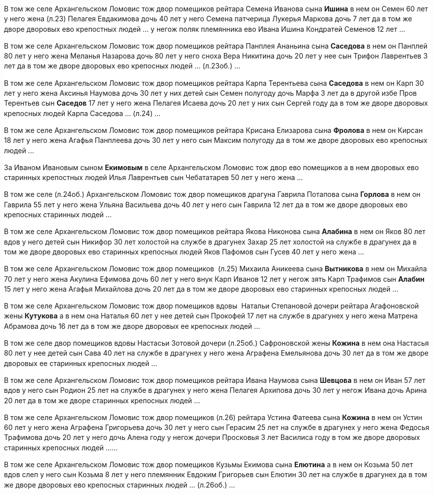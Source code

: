 В том же селе Архангельском Ломовис тож двор помещиков рейтара Семена Иванова сына **Ишина** в нем он Семен 60 лет у него жена (л.23) Пелагея Евдакимова дочь 40 лет у него Семена патчерица Лукерья Маркова дочь 7 лет да в том же дворе дворовых ево крепостных людей ... у негож поляк племянника ево Ивана Ишина Кондратей Семенов 12 лет ...

В том же селе Архангельском Ломовис тож двор помещиков рейтара Панплея Ананьина сына **Саседова** в нем он Панплей 80 лет у него жена Меланья Назарова дочь 80 лет у него сноха Вера Никитина дочь 20 лет у нее сын Трифон Лаврентьев 3 лет да в том же дворе дворовых ево крепосных людей ... (л.23об.) ...

В том же селе Архангельском Ломовис тож двор помещиков рейтара Карпа Терентьева сына **Саседова** в нем он Карп 30 лет у него жена Аксинья Наумова дочь 30 лет у них детей сын Семен полугоду дочь Марфа 3 лет да в другой избе Пров Терентьев сын **Саседов** 17 лет у него жена Пелагея Исаева дочь 20 лет у них сын Сергей году да в том же дворе дворовых крепосных людей Карпа Саседова ... (л.24) ...

В том же селе Архангельском Ломовис тож двор помещиков рейтара Крисана Елизарова сына **Фролова** в нем он Кирсан 18 лет у него жена Агафья Панплеева дочь 30 лет у него сын Максим полугоду да в том же дворе дворовых ево крепосных людей ...

За Иваном Ивановым сыном **Екимовым** в селе Архангельском Ломовис тож двор ево помещиков а в нем дворовых ево старинных крепостных людей Илья Лаврентьев сын Чебататарев 50 лет у него жена ...

В том же селе (л.24об.) Архангельском Ломовис тож двор помещиков драгуна Гаврила Потапова сына **Горлова** в нем он Гаврила 55 лет у него жена Ульяна Васильева дочь 40 лет у него сын Гаврила 12 лет да в том же дворе дворовых ево крепосных старинных людей ...

В том же селе Архангельском Ломовис тож двор помещиков рейтара Якова Никонова сына **Алабина** в нем он Яков 80 лет вдов у него детей сын Никифор 30 лет холостой на службе в драгунех Захар 25 лет холостой на службе в драгунех да в том же дворе дворовых ево старинных крепосных людей Яков Пафомов сын Гусев 40 лет у него жена ...

В том же селе Архангельском Ломовис тож двор помещиков  (л.25) Михаила Аникеева сына **Вытникова** в нем он Михайла 70 лет у него жена Акулина Ефимова дочь 60 лет у него внук Карп Иванов 12 лет у негож зять Карп Трафимов сын **Алабин**  15 лет у него жена Агафья Михайлова дочь 20 лет да в том же дворе дворовых ево старинных крепосных людей ...

В том же селе Архангельском Ломовис тож двор помещиков вдовы  Натальи Степановой дочери рейтара Агафоновской жены **Кутукова** а в нем она Наталья 60 лет у нее детей сын Прокофей 17 лет на службе в драгунех у него жена Матрена Абрамова дочь 16 лет да в том же дворе дворовых ее крепосных людей ...

В том же селе двор помещиков вдовы Настасьи Зотовой дочери (л.25об.) Сафроновской жены **Кожина** в нем она Настасья 80 лет у нее детей сын Сава 40 лет на службе в драгунех у него жена Аграфена Емельянова дочь 30 лет да в том же дворе дворовых ее старинных крепосных людей ...

В том же селе Архангельском Ломовис тож двор помещиков рейтара Ивана Наумова сына **Шевцова** в нем он Иван 57 лет вдов у него сын Родион 25 лет на службе в драгунех у него жена Пелагея Архипова дочь 30 лет у негож Ивана дочь Арина 20 лет да в том же дворе старинных крепосных людей ...

В том же селе Архангельском Ломовис тож двор помещиков (л.26) рейтара Устина Фатеева сына **Кожина** в нем он Устин 60 лет у него жена Аграфена Григорьева дочь 30 лет у него сын Герасим 25 лет на службе в драгунех у него жена Федосья Трафимова дочь 20 лет у него дочь Алена году у негож дочери Просковья 3 лет Василиса году в том же дворе дворовых старинных крепосных людей ......

В том же селе Архангельском Ломовис тож двор помещиков Кузьмы Екимова сына **Елютина** а в нем он Козьма 50 лет вдов слеп у него сын Козьма 8 лет у него племянник Евдоким Григорьев сын Елютин 30 лет на службе в драгунех да в том же дворе дворовых ево крепосных старинных людей ... (л.26об.) ...
